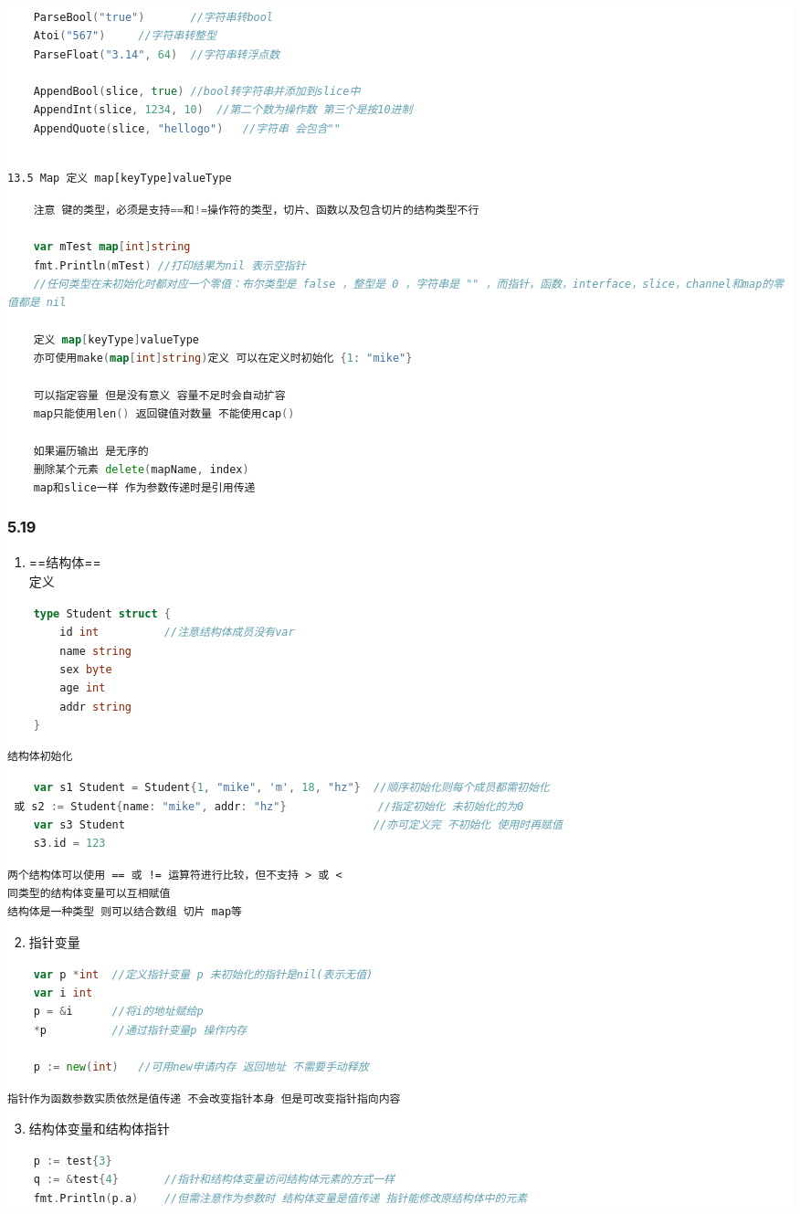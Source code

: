 ```go
    ParseBool("true")		//字符串转bool
    Atoi("567")		//字符串转整型
    ParseFloat("3.14", 64)	//字符串转浮点数
    
    AppendBool(slice, true)	//bool转字符串并添加到slice中
    AppendInt(slice, 1234, 10)	//第二个数为操作数 第三个是按10进制
    AppendQuote(slice, "hellogo")	//字符串 会包含""
    
```
    13.5 Map 定义 map[keyType]valueType
```go
    注意 键的类型，必须是支持==和!=操作符的类型，切片、函数以及包含切片的结构类型不行

    var mTest map[int]string
	fmt.Println(mTest) //打印结果为nil 表示空指针
	//任何类型在未初始化时都对应一个零值：布尔类型是 false ，整型是 0 ，字符串是 "" ，而指针，函数，interface，slice，channel和map的零值都是 nil  
	
	定义 map[keyType]valueType
    亦可使用make(map[int]string)定义 可以在定义时初始化 {1: "mike"}
    
    可以指定容量 但是没有意义 容量不足时会自动扩容
    map只能使用len() 返回键值对数量 不能使用cap()
    
    如果遍历输出 是无序的
    删除某个元素 delete(mapName, index)
    map和slice一样 作为参数传递时是引用传递
```
### 5.19
1. ==结构体==  
    定义  
```go
    type Student struct {
    	id int          //注意结构体成员没有var
    	name string
    	sex byte
    	age int
    	addr string
    }
```
    结构体初始化
```go
    var s1 Student = Student{1, "mike", 'm', 18, "hz"}	//顺序初始化则每个成员都需初始化
 或 s2 := Student{name: "mike", addr: "hz"}	            //指定初始化 未初始化的为0
    var s3 Student				                        //亦可定义完 不初始化 使用时再赋值
    s3.id = 123
```
    两个结构体可以使用 == 或 != 运算符进行比较，但不支持 > 或 <  
    同类型的结构体变量可以互相赋值  
    结构体是一种类型 则可以结合数组 切片 map等  
2. 指针变量  
```go
    var p *int  //定义指针变量 p 未初始化的指针是nil(表示无值)
    var i int   
    p = &i      //将i的地址赋给p
    *p          //通过指针变量p 操作内存
    
    p := new(int)   //可用new申请内存 返回地址 不需要手动释放
```
    指针作为函数参数实质依然是值传递 不会改变指针本身 但是可改变指针指向内容  
3. 结构体变量和结构体指针
```go
    p := test{3}
	q := &test{4} 		//指针和结构体变量访问结构体元素的方式一样
	fmt.Println(p.a)	//但需注意作为参数时 结构体变量是值传递 指针能修改原结构体中的元素
```